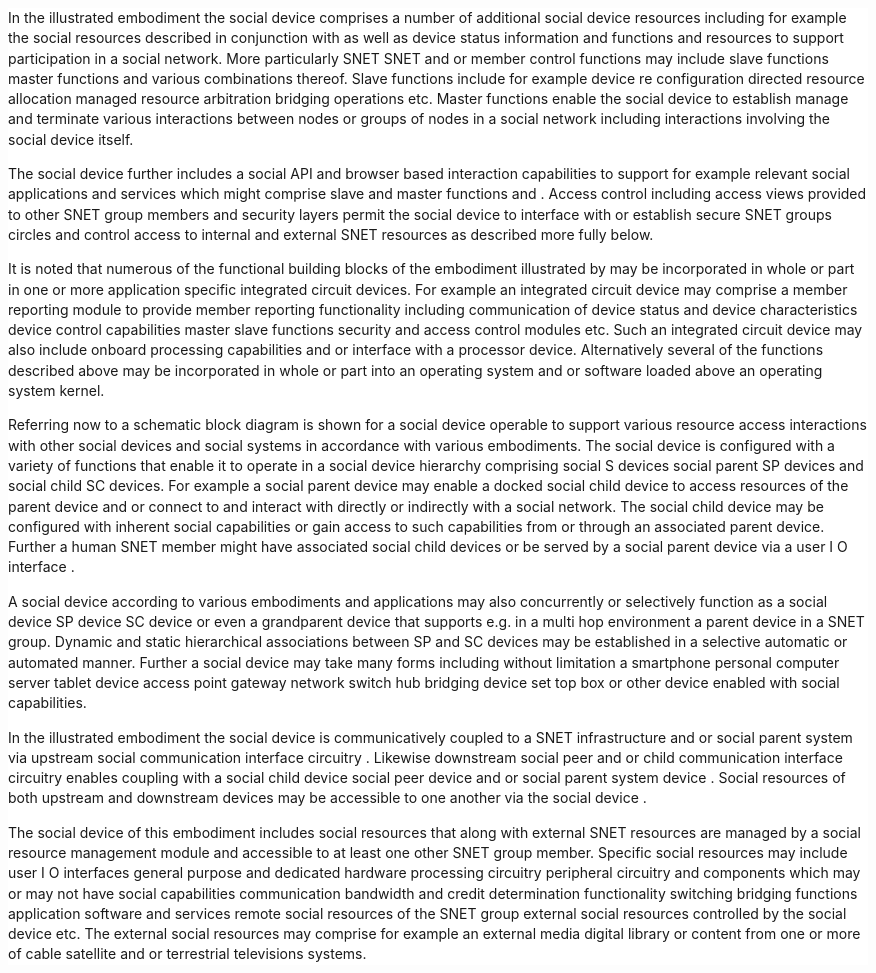 In the illustrated embodiment the social device comprises a number of additional social device resources including for example the social resources described in conjunction with as well as device status information and functions and resources to support participation in a social network. More particularly SNET SNET and or member control functions may include slave functions master functions and various combinations thereof. Slave functions include for example device re configuration directed resource allocation managed resource arbitration bridging operations etc. Master functions enable the social device to establish manage and terminate various interactions between nodes or groups of nodes in a social network including interactions involving the social device itself.

The social device further includes a social API and browser based interaction capabilities to support for example relevant social applications and services which might comprise slave and master functions and . Access control including access views provided to other SNET group members and security layers permit the social device to interface with or establish secure SNET groups circles and control access to internal and external SNET resources as described more fully below.

It is noted that numerous of the functional building blocks of the embodiment illustrated by may be incorporated in whole or part in one or more application specific integrated circuit devices. For example an integrated circuit device may comprise a member reporting module to provide member reporting functionality including communication of device status and device characteristics device control capabilities master slave functions security and access control modules etc. Such an integrated circuit device may also include onboard processing capabilities and or interface with a processor device. Alternatively several of the functions described above may be incorporated in whole or part into an operating system and or software loaded above an operating system kernel.

Referring now to a schematic block diagram is shown for a social device operable to support various resource access interactions with other social devices and social systems in accordance with various embodiments. The social device is configured with a variety of functions that enable it to operate in a social device hierarchy comprising social S devices social parent SP devices and social child SC devices. For example a social parent device may enable a docked social child device to access resources of the parent device and or connect to and interact with directly or indirectly with a social network. The social child device may be configured with inherent social capabilities or gain access to such capabilities from or through an associated parent device. Further a human SNET member might have associated social child devices or be served by a social parent device via a user I O interface .

A social device according to various embodiments and applications may also concurrently or selectively function as a social device SP device SC device or even a grandparent device that supports e.g. in a multi hop environment a parent device in a SNET group. Dynamic and static hierarchical associations between SP and SC devices may be established in a selective automatic or automated manner. Further a social device may take many forms including without limitation a smartphone personal computer server tablet device access point gateway network switch hub bridging device set top box or other device enabled with social capabilities.

In the illustrated embodiment the social device is communicatively coupled to a SNET infrastructure and or social parent system via upstream social communication interface circuitry . Likewise downstream social peer and or child communication interface circuitry enables coupling with a social child device social peer device and or social parent system device . Social resources of both upstream and downstream devices may be accessible to one another via the social device .

The social device of this embodiment includes social resources that along with external SNET resources are managed by a social resource management module and accessible to at least one other SNET group member. Specific social resources may include user I O interfaces general purpose and dedicated hardware processing circuitry peripheral circuitry and components which may or may not have social capabilities communication bandwidth and credit determination functionality switching bridging functions application software and services remote social resources of the SNET group external social resources controlled by the social device etc. The external social resources may comprise for example an external media digital library or content from one or more of cable satellite and or terrestrial televisions systems.

